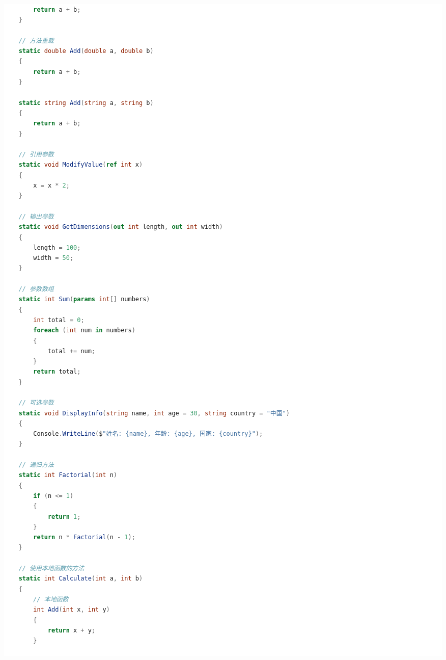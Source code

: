 ```csharp
        return a + b;
    }
    
    // 方法重载
    static double Add(double a, double b)
    {
        return a + b;
    }
    
    static string Add(string a, string b)
    {
        return a + b;
    }
    
    // 引用参数
    static void ModifyValue(ref int x)
    {
        x = x * 2;
    }
    
    // 输出参数
    static void GetDimensions(out int length, out int width)
    {
        length = 100;
        width = 50;
    }
    
    // 参数数组
    static int Sum(params int[] numbers)
    {
        int total = 0;
        foreach (int num in numbers)
        {
            total += num;
        }
        return total;
    }
    
    // 可选参数
    static void DisplayInfo(string name, int age = 30, string country = "中国")
    {
        Console.WriteLine($"姓名: {name}, 年龄: {age}, 国家: {country}");
    }
    
    // 递归方法
    static int Factorial(int n)
    {
        if (n <= 1)
        {
            return 1;
        }
        return n * Factorial(n - 1);
    }
    
    // 使用本地函数的方法
    static int Calculate(int a, int b)
    {
        // 本地函数
        int Add(int x, int y)
        {
            return x + y;
        }
        
```